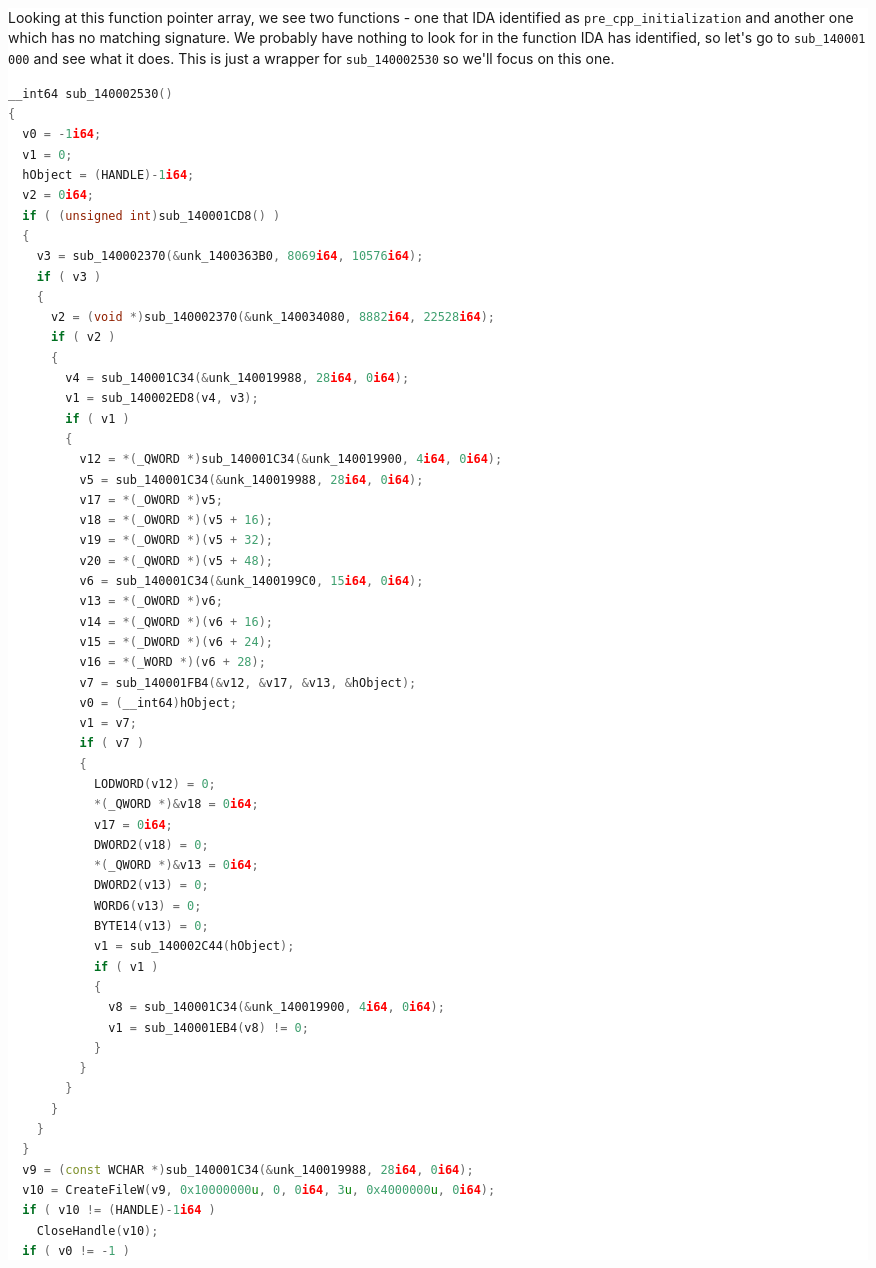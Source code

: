 Looking at this function pointer array, we see two functions - one that IDA identified as `pre_cpp_initialization` and another one which has no matching signature. We probably have nothing to look for in the function IDA has identified, so let's go to `sub_140001000` and see what it does. This is just a wrapper for `sub_140002530` so we'll focus on this one.

```cpp
__int64 sub_140002530()
{
  v0 = -1i64;
  v1 = 0;
  hObject = (HANDLE)-1i64;
  v2 = 0i64;
  if ( (unsigned int)sub_140001CD8() )
  {
    v3 = sub_140002370(&unk_1400363B0, 8069i64, 10576i64);
    if ( v3 )
    {
      v2 = (void *)sub_140002370(&unk_140034080, 8882i64, 22528i64);
      if ( v2 )
      {
        v4 = sub_140001C34(&unk_140019988, 28i64, 0i64);
        v1 = sub_140002ED8(v4, v3);
        if ( v1 )
        {
          v12 = *(_QWORD *)sub_140001C34(&unk_140019900, 4i64, 0i64);
          v5 = sub_140001C34(&unk_140019988, 28i64, 0i64);
          v17 = *(_OWORD *)v5;
          v18 = *(_OWORD *)(v5 + 16);
          v19 = *(_OWORD *)(v5 + 32);
          v20 = *(_QWORD *)(v5 + 48);
          v6 = sub_140001C34(&unk_1400199C0, 15i64, 0i64);
          v13 = *(_OWORD *)v6;
          v14 = *(_QWORD *)(v6 + 16);
          v15 = *(_DWORD *)(v6 + 24);
          v16 = *(_WORD *)(v6 + 28);
          v7 = sub_140001FB4(&v12, &v17, &v13, &hObject);
          v0 = (__int64)hObject;
          v1 = v7;
          if ( v7 )
          {
            LODWORD(v12) = 0;
            *(_QWORD *)&v18 = 0i64;
            v17 = 0i64;
            DWORD2(v18) = 0;
            *(_QWORD *)&v13 = 0i64;
            DWORD2(v13) = 0;
            WORD6(v13) = 0;
            BYTE14(v13) = 0;
            v1 = sub_140002C44(hObject);
            if ( v1 )
            {
              v8 = sub_140001C34(&unk_140019900, 4i64, 0i64);
              v1 = sub_140001EB4(v8) != 0;
            }
          }
        }
      }
    }
  }
  v9 = (const WCHAR *)sub_140001C34(&unk_140019988, 28i64, 0i64);
  v10 = CreateFileW(v9, 0x10000000u, 0, 0i64, 3u, 0x4000000u, 0i64);
  if ( v10 != (HANDLE)-1i64 )
    CloseHandle(v10);
  if ( v0 != -1 )
```